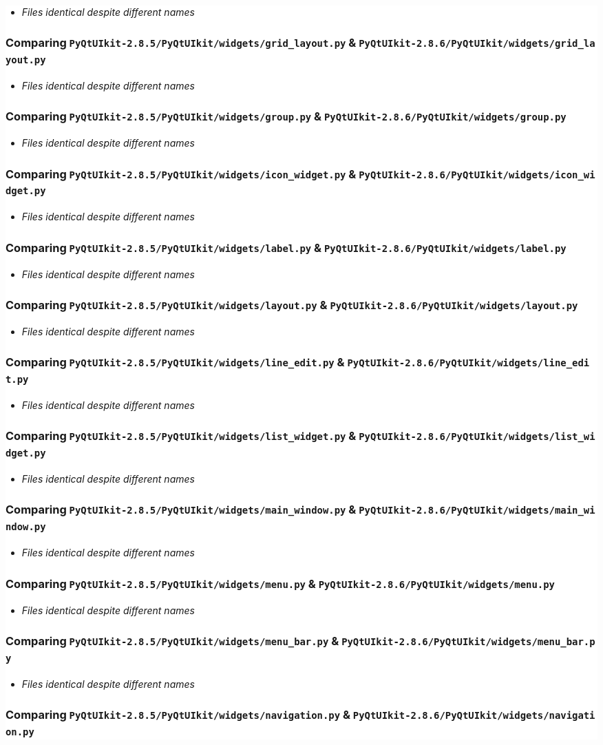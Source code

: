  * *Files identical despite different names*

### Comparing `PyQtUIkit-2.8.5/PyQtUIkit/widgets/grid_layout.py` & `PyQtUIkit-2.8.6/PyQtUIkit/widgets/grid_layout.py`

 * *Files identical despite different names*

### Comparing `PyQtUIkit-2.8.5/PyQtUIkit/widgets/group.py` & `PyQtUIkit-2.8.6/PyQtUIkit/widgets/group.py`

 * *Files identical despite different names*

### Comparing `PyQtUIkit-2.8.5/PyQtUIkit/widgets/icon_widget.py` & `PyQtUIkit-2.8.6/PyQtUIkit/widgets/icon_widget.py`

 * *Files identical despite different names*

### Comparing `PyQtUIkit-2.8.5/PyQtUIkit/widgets/label.py` & `PyQtUIkit-2.8.6/PyQtUIkit/widgets/label.py`

 * *Files identical despite different names*

### Comparing `PyQtUIkit-2.8.5/PyQtUIkit/widgets/layout.py` & `PyQtUIkit-2.8.6/PyQtUIkit/widgets/layout.py`

 * *Files identical despite different names*

### Comparing `PyQtUIkit-2.8.5/PyQtUIkit/widgets/line_edit.py` & `PyQtUIkit-2.8.6/PyQtUIkit/widgets/line_edit.py`

 * *Files identical despite different names*

### Comparing `PyQtUIkit-2.8.5/PyQtUIkit/widgets/list_widget.py` & `PyQtUIkit-2.8.6/PyQtUIkit/widgets/list_widget.py`

 * *Files identical despite different names*

### Comparing `PyQtUIkit-2.8.5/PyQtUIkit/widgets/main_window.py` & `PyQtUIkit-2.8.6/PyQtUIkit/widgets/main_window.py`

 * *Files identical despite different names*

### Comparing `PyQtUIkit-2.8.5/PyQtUIkit/widgets/menu.py` & `PyQtUIkit-2.8.6/PyQtUIkit/widgets/menu.py`

 * *Files identical despite different names*

### Comparing `PyQtUIkit-2.8.5/PyQtUIkit/widgets/menu_bar.py` & `PyQtUIkit-2.8.6/PyQtUIkit/widgets/menu_bar.py`

 * *Files identical despite different names*

### Comparing `PyQtUIkit-2.8.5/PyQtUIkit/widgets/navigation.py` & `PyQtUIkit-2.8.6/PyQtUIkit/widgets/navigation.py`
